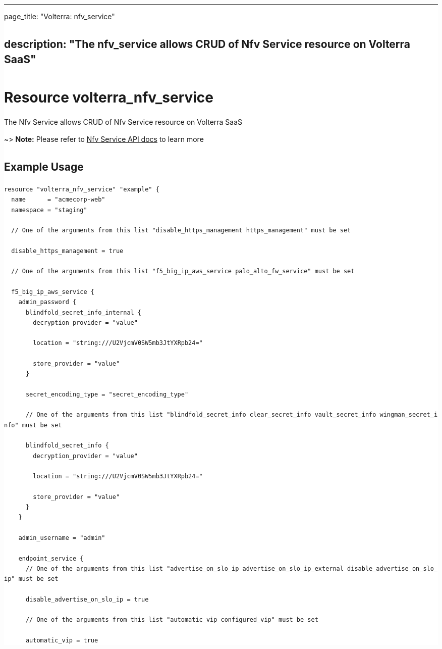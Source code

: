 ---

page_title: "Volterra: nfv_service"

description: "The nfv_service allows CRUD of Nfv Service resource on Volterra SaaS"
-----------------------------------------------------------------------------------

Resource volterra_nfv_service
=============================

The Nfv Service allows CRUD of Nfv Service resource on Volterra SaaS

~> **Note:** Please refer to [Nfv Service API docs](https://docs.cloud.f5.com/docs-v2/api/nfv-service) to learn more

Example Usage
-------------

```hcl
resource "volterra_nfv_service" "example" {
  name      = "acmecorp-web"
  namespace = "staging"

  // One of the arguments from this list "disable_https_management https_management" must be set

  disable_https_management = true

  // One of the arguments from this list "f5_big_ip_aws_service palo_alto_fw_service" must be set

  f5_big_ip_aws_service {
    admin_password {
      blindfold_secret_info_internal {
        decryption_provider = "value"

        location = "string:///U2VjcmV0SW5mb3JtYXRpb24="

        store_provider = "value"
      }

      secret_encoding_type = "secret_encoding_type"

      // One of the arguments from this list "blindfold_secret_info clear_secret_info vault_secret_info wingman_secret_info" must be set

      blindfold_secret_info {
        decryption_provider = "value"

        location = "string:///U2VjcmV0SW5mb3JtYXRpb24="

        store_provider = "value"
      }
    }

    admin_username = "admin"

    endpoint_service {
      // One of the arguments from this list "advertise_on_slo_ip advertise_on_slo_ip_external disable_advertise_on_slo_ip" must be set

      disable_advertise_on_slo_ip = true

      // One of the arguments from this list "automatic_vip configured_vip" must be set

      automatic_vip = true

```